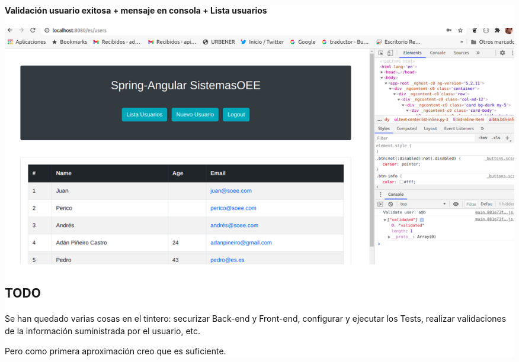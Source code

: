#### Validación usuario exitosa + mensaje en consola + Lista usuarios

![Pantalla inicial](md/login_console.png)



## TODO

Se han quedado varias cosas en el tintero: securizar Back-end y Front-end, configurar y ejecutar los Tests, realizar validaciones de la información suministrada por el usuario, etc.

Pero como primera aproximación creo que es suficiente.




